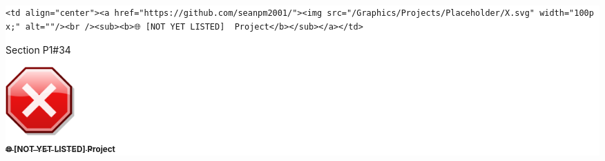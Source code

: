     <td align="center"><a href="https://github.com/seanpm2001/"><img src="/Graphics/Projects/Placeholder/X.svg" width="100px;" alt=""/><br /><sub><b>🌐️ [NOT YET LISTED]  Project</b></sub></a></td>
  </tr>
  
  
  <tr>
    <td align="center"><p>Section P1#34</p></td>
    <td align="center"><a href="https://github.com/seanpm2001/"><img src="/Graphics/Projects/Placeholder/X.svg" width="100px;" alt=""/><br /><sub><b>🌐️ [NOT YET LISTED]  Project</b></sub></a></td>